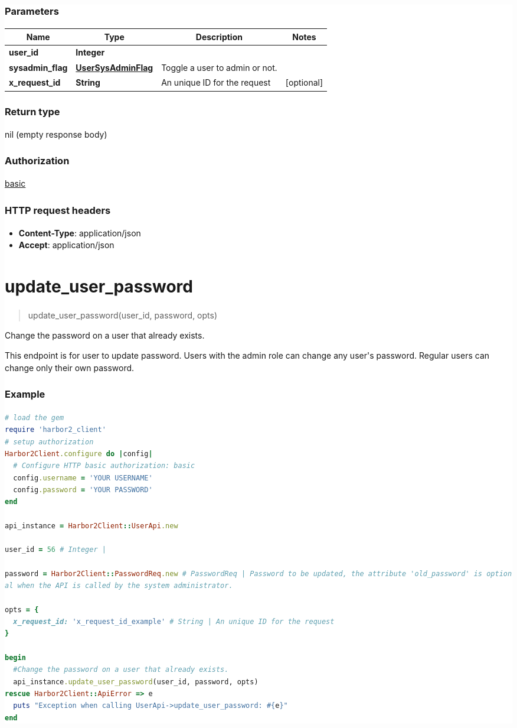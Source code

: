 ### Parameters

Name | Type | Description  | Notes
------------- | ------------- | ------------- | -------------
 **user_id** | **Integer**|  | 
 **sysadmin_flag** | [**UserSysAdminFlag**](UserSysAdminFlag.md)| Toggle a user to admin or not. | 
 **x_request_id** | **String**| An unique ID for the request | [optional] 

### Return type

nil (empty response body)

### Authorization

[basic](../README.md#basic)

### HTTP request headers

 - **Content-Type**: application/json
 - **Accept**: application/json



# **update_user_password**
> update_user_password(user_id, password, opts)

Change the password on a user that already exists.

This endpoint is for user to update password. Users with the admin role can change any user's password. Regular users can change only their own password. 

### Example
```ruby
# load the gem
require 'harbor2_client'
# setup authorization
Harbor2Client.configure do |config|
  # Configure HTTP basic authorization: basic
  config.username = 'YOUR USERNAME'
  config.password = 'YOUR PASSWORD'
end

api_instance = Harbor2Client::UserApi.new

user_id = 56 # Integer | 

password = Harbor2Client::PasswordReq.new # PasswordReq | Password to be updated, the attribute 'old_password' is optional when the API is called by the system administrator.

opts = { 
  x_request_id: 'x_request_id_example' # String | An unique ID for the request
}

begin
  #Change the password on a user that already exists.
  api_instance.update_user_password(user_id, password, opts)
rescue Harbor2Client::ApiError => e
  puts "Exception when calling UserApi->update_user_password: #{e}"
end
```
